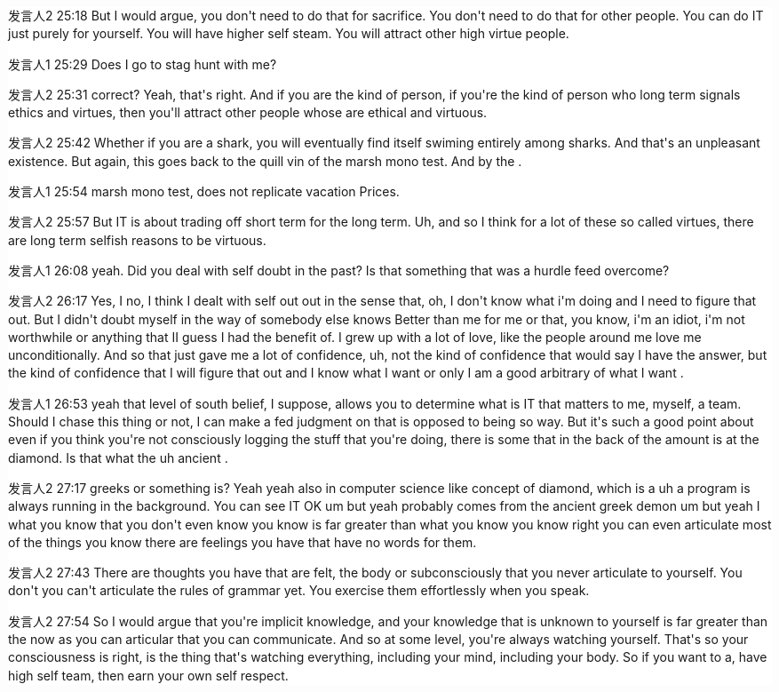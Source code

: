 发言人2   25:18
But I would argue, you don't need to do that for sacrifice. You don't need to do that for other people. You can do IT just purely for yourself. You will have higher self steam. You will attract other high virtue people. 

发言人1   25:29
Does I go to stag hunt with me? 

发言人2   25:31
correct? Yeah, that's right. And if you are the kind of person, if you're the kind of person who long term signals ethics and virtues, then you'll attract other people whose are ethical and virtuous. 

发言人2   25:42
Whether if you are a shark, you will eventually find itself swiming entirely among sharks. And that's an unpleasant existence. But again, this goes back to the quill vin of the marsh mono test. And by the . 

发言人1   25:54
marsh mono test, does not replicate vacation Prices. 

发言人2   25:57
But IT is about trading off short term for the long term. Uh, and so I think for a lot of these so called virtues, there are long term selfish reasons to be virtuous. 

发言人1   26:08
yeah. Did you deal with self doubt in the past? Is that something that was a hurdle feed overcome? 

发言人2   26:17
Yes, I no, I think I dealt with self out out in the sense that, oh, I don't know what i'm doing and I need to figure that out. But I didn't doubt myself in the way of somebody else knows Better than me for me or that, you know, i'm an idiot, i'm not worthwhile or anything that II guess I had the benefit of. I grew up with a lot of love, like the people around me love me unconditionally. And so that just gave me a lot of confidence, uh, not the kind of confidence that would say I have the answer, but the kind of confidence that I will figure that out and I know what I want or only I am a good arbitrary of what I want . 

发言人1   26:53
yeah that level of south belief, I suppose, allows you to determine what is IT that matters to me, myself, a team. Should I chase this thing or not, I can make a fed judgment on that is opposed to being so way. But it's such a good point about even if you think you're not consciously logging the stuff that you're doing, there is some that in the back of the amount is at the diamond. Is that what the uh ancient . 

发言人2   27:17
greeks or something is? Yeah yeah also in computer science like concept of diamond, which is a uh a program is always running in the background. You can see IT OK um but yeah probably comes from the ancient greek demon um but yeah I what you know that you don't even know you know is far greater than what you know you know right you can even articulate most of the things you know there are feelings you have that have no words for them. 

发言人2   27:43
There are thoughts you have that are felt, the body or subconsciously that you never articulate to yourself. You don't you can't articulate the rules of grammar yet. You exercise them effortlessly when you speak. 

发言人2   27:54
So I would argue that you're implicit knowledge, and your knowledge that is unknown to yourself is far greater than the now as you can articular that you can communicate. And so at some level, you're always watching yourself. That's so your consciousness is right, is the thing that's watching everything, including your mind, including your body. So if you want to a, have high self team, then earn your own self respect. 
